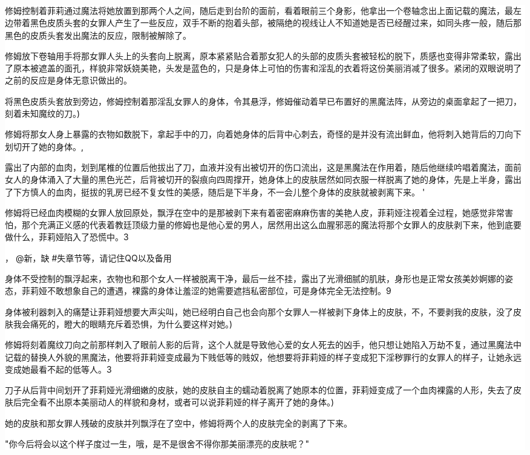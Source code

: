 修姆控制着菲莉通过魔法将她放置到那两个人之间，随后走到台阶的面前，看着眼前三个身影，他拿出一个卷轴念出上面记载的魔法，最左边带着黑色皮质头套的女罪人产生了一些反应，双手不断的抱着头部，被隔绝的视线让人不知道她是否已经醒过来，如同头疼一般，随后那黑色的皮质头套发出魔法的反应，限制被解除了。







修姆放下卷轴用手将那女罪人头上的头套向上脱离，原本紧紧贴合着那女犯人的头部的皮质头套被轻松的脱下，质感也变得非常柔软，露出了原本被遮盖的面孔，样貌非常妖娆美艳，头发是蓝色的，只是身体上可怕的伤害和淫乱的衣着将这份美丽消减了很多。紧闭的双眼说明了之前的反应是身体无意识做出的。







将黑色皮质头套放到旁边，修姆控制着那淫乱女罪人的身体，令其悬浮，修姆催动着早已布置好的黑魔法阵，从旁边的桌面拿起了一把刀，刻着未知魔纹的刀。)





修姆将那女人身上暴露的衣物如数脱下，拿起手中的刀，向着她身体的后背中心刺去，奇怪的是并没有流出鲜血，他将刺入她背后的刀向下划切开了她的身体。,



露出了内部的血肉，划到尾椎的位置后他拔出了刀，血液并没有出被切开的伤口流出，这是黑魔法在作用着，随后他继续吟唱着魔法，面前女人的身体涌入了大量的黑色光芒，后背被切开的裂痕向四周撑开，她身体上的皮肤居然如同衣服一样脱离了她的身体，先是上半身，露出了下方慎人的血肉，挺拔的乳房已经不复女性的美感，随后是下半身，不一会儿整个身体的皮肤就被剥离下来。 '





修姆将已经血肉模糊的女罪人放回原处，飘浮在空中的是那被剥下来有着密密麻麻伤害的美艳人皮，菲莉娅注视着全过程，她感觉非常害怕，那个充满正义感的代表着教廷顶级力量的修姆也是他心爱的男人，居然用出这么血腥邪恶的魔法将那个女罪人的皮肤剥下来，他到底要做什么，菲莉娅陷入了恐慌中。3



， @新，缺 #失章节等，请记住QQ以及备用



身体不受控制的飘浮起来，衣物也和那个女人一样被脱离干净，最后一丝不挂，露出了光滑细腻的肌肤，身形也是正常女孩美妙婀娜的姿态，菲莉娅不敢想象自己的遭遇，裸露的身体让羞涩的她需要遮挡私密部位，可是身体完全无法控制。9



身体被利器刺入的痛楚让菲莉娅想要大声尖叫，她已经明白自己也会向那个女罪人一样被剥下身体上的皮肤，不，不要剥我的皮肤，没了皮肤我会痛死的，瞪大的眼睛充斥着恐惧，为什么要这样对她。)







修姆将刻着魔纹刀向之前那样刺入了眼前人影的后背，这个人就是导致他心爱的女人死去的凶手，他只想让她陷入万劫不复，通过黑魔法中记载的替换人外貌的黑魔法，他要将菲莉娅变成最为下贱低等的贱奴，他想要将菲莉娅的样子变成犯下淫秽罪行的女罪人的样子，让她永远变成她最看不起的低等人。3





刀子从后背中间划开了菲莉娅光滑细嫩的皮肤，她的皮肤自主的蠕动着脱离了她原本的位置，菲莉娅变成了一个血肉裸露的人形，失去了皮肤后完全看不出原本美丽动人的样貌和身材，或者可以说菲莉娅的样子离开了她的身体。)





她的皮肤和那女罪人残破的皮肤并列飘浮在了空中，修姆将两个人的皮肤完全的剥离了下来。



"你今后将会以这个样子度过一生，哦，是不是很舍不得你那美丽漂亮的皮肤呢？"
